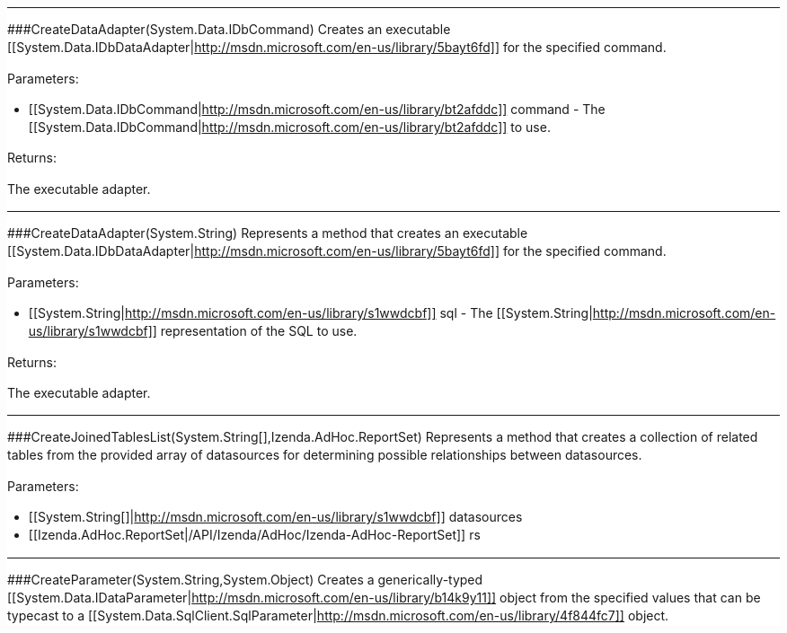 
---


###CreateDataAdapter(System.Data.IDbCommand)
Creates an executable [[System.Data.IDbDataAdapter|http://msdn.microsoft.com/en-us/library/5bayt6fd]] for the specified command.

Parameters: 

* [[System.Data.IDbCommand|http://msdn.microsoft.com/en-us/library/bt2afddc]] command  - The [[System.Data.IDbCommand|http://msdn.microsoft.com/en-us/library/bt2afddc]] to use.





Returns:

The executable adapter.


---


###CreateDataAdapter(System.String)
Represents a method that creates an executable [[System.Data.IDbDataAdapter|http://msdn.microsoft.com/en-us/library/5bayt6fd]] for the specified command.

Parameters: 

* [[System.String|http://msdn.microsoft.com/en-us/library/s1wwdcbf]] sql  - The [[System.String|http://msdn.microsoft.com/en-us/library/s1wwdcbf]] representation of the SQL to use.





Returns:

The executable adapter.


---


###CreateJoinedTablesList(System.String[],Izenda.AdHoc.ReportSet)
 Represents a method that creates a collection of related tables from the provided array of datasources for determining possible relationships between datasources. 

Parameters: 

* [[System.String[]|http://msdn.microsoft.com/en-us/library/s1wwdcbf]] datasources 
* [[Izenda.AdHoc.ReportSet|/API/Izenda/AdHoc/Izenda-AdHoc-ReportSet]] rs 






---


###CreateParameter(System.String,System.Object)
Creates a generically-typed [[System.Data.IDataParameter|http://msdn.microsoft.com/en-us/library/b14k9y11]] object from the specified values that can be typecast to a [[System.Data.SqlClient.SqlParameter|http://msdn.microsoft.com/en-us/library/4f844fc7]] object.
